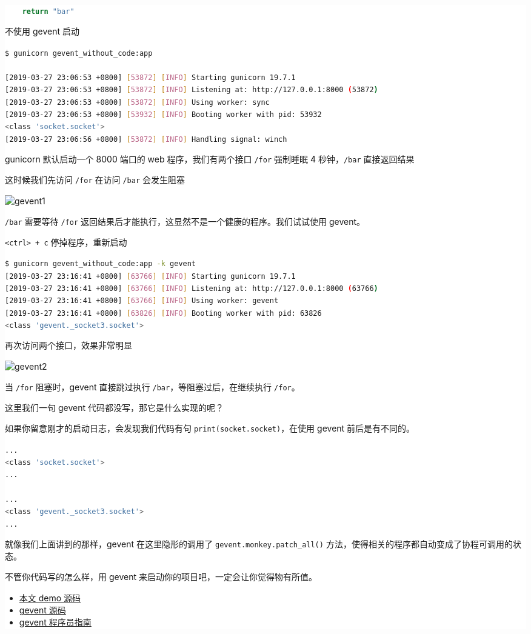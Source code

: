 ```python
    return "bar"
```

不使用 gevent 启动

```bash
$ gunicorn gevent_without_code:app

[2019-03-27 23:06:53 +0800] [53872] [INFO] Starting gunicorn 19.7.1
[2019-03-27 23:06:53 +0800] [53872] [INFO] Listening at: http://127.0.0.1:8000 (53872)
[2019-03-27 23:06:53 +0800] [53872] [INFO] Using worker: sync
[2019-03-27 23:06:53 +0800] [53932] [INFO] Booting worker with pid: 53932
<class 'socket.socket'>
[2019-03-27 23:06:56 +0800] [53872] [INFO] Handling signal: winch
```

gunicorn 默认启动一个 8000 端口的 web 程序，我们有两个接口 `/for` 强制睡眠 4 秒钟，`/bar` 直接返回结果

这时候我们先访问 `/for` 在访问 `/bar` 会发生阻塞

![gevent1](https://wxnacy-img.oss-cn-beijing.aliyuncs.com/blog/gevent1.gif)

`/bar` 需要等待 `/for` 返回结果后才能执行，这显然不是一个健康的程序。我们试试使用 gevent。

`<ctrl> + c` 停掉程序，重新启动

```bash
$ gunicorn gevent_without_code:app -k gevent
[2019-03-27 23:16:41 +0800] [63766] [INFO] Starting gunicorn 19.7.1
[2019-03-27 23:16:41 +0800] [63766] [INFO] Listening at: http://127.0.0.1:8000 (63766)
[2019-03-27 23:16:41 +0800] [63766] [INFO] Using worker: gevent
[2019-03-27 23:16:41 +0800] [63826] [INFO] Booting worker with pid: 63826
<class 'gevent._socket3.socket'>
```

再次访问两个接口，效果非常明显

![gevent2](https://wxnacy-img.oss-cn-beijing.aliyuncs.com/blog/gevent2.gif)

当 `/for` 阻塞时，gevent 直接跳过执行 `/bar`，等阻塞过后，在继续执行 `/for`。

这里我们一句 gevent 代码都没写，那它是什么实现的呢？

如果你留意刚才的启动日志，会发现我们代码有句 `print(socket.socket)`，在使用 gevent 前后是有不同的。

```bash
...
<class 'socket.socket'>
...

...
<class 'gevent._socket3.socket'>
...
```

就像我们上面讲到的那样，gevent 在这里隐形的调用了 `gevent.monkey.patch_all()` 方法，使得相关的程序都自动变成了协程可调用的状态。

不管你代码写的怎么样，用 gevent 来启动你的项目吧，一定会让你觉得物有所值。

- [本文 demo 源码](https://github.com/wxnacy/study/tree/master/python/gevent_demo)
- [gevent 源码](https://github.com/gevent/gevent)
- [gevent 程序员指南](http://hhkbp2.github.io/gevent-tutorial/)
